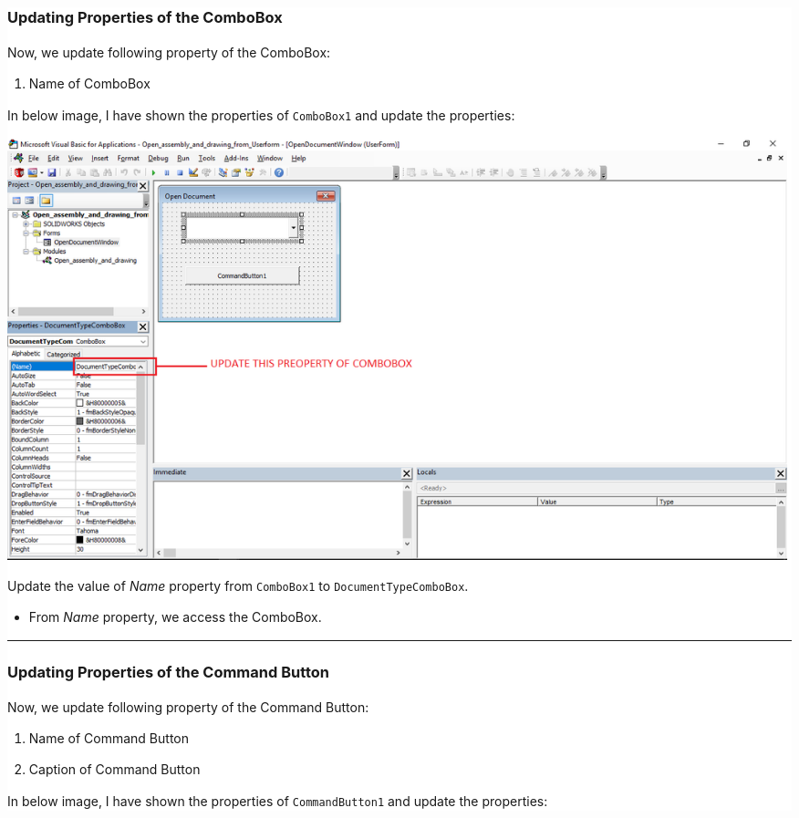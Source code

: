 
### Updating Properties of the ComboBox

Now, we update following property of the ComboBox:

1. Name of ComboBox

In below image, I have shown the properties of `ComboBox1` and update the properties:

![update-combobox-properties](/assets/vba-images/Open_assembly_and_drawing_from_Userform/update-combobox-properties.png)

Update the value of *Name* property from `ComboBox1` to `DocumentTypeComboBox`.

- From *Name* property, we access the ComboBox.

---

### Updating Properties of the Command Button

Now, we update following property of the Command Button:

1. Name of Command Button

2. Caption of Command Button

In below image, I have shown the properties of `CommandButton1` and update the properties:
